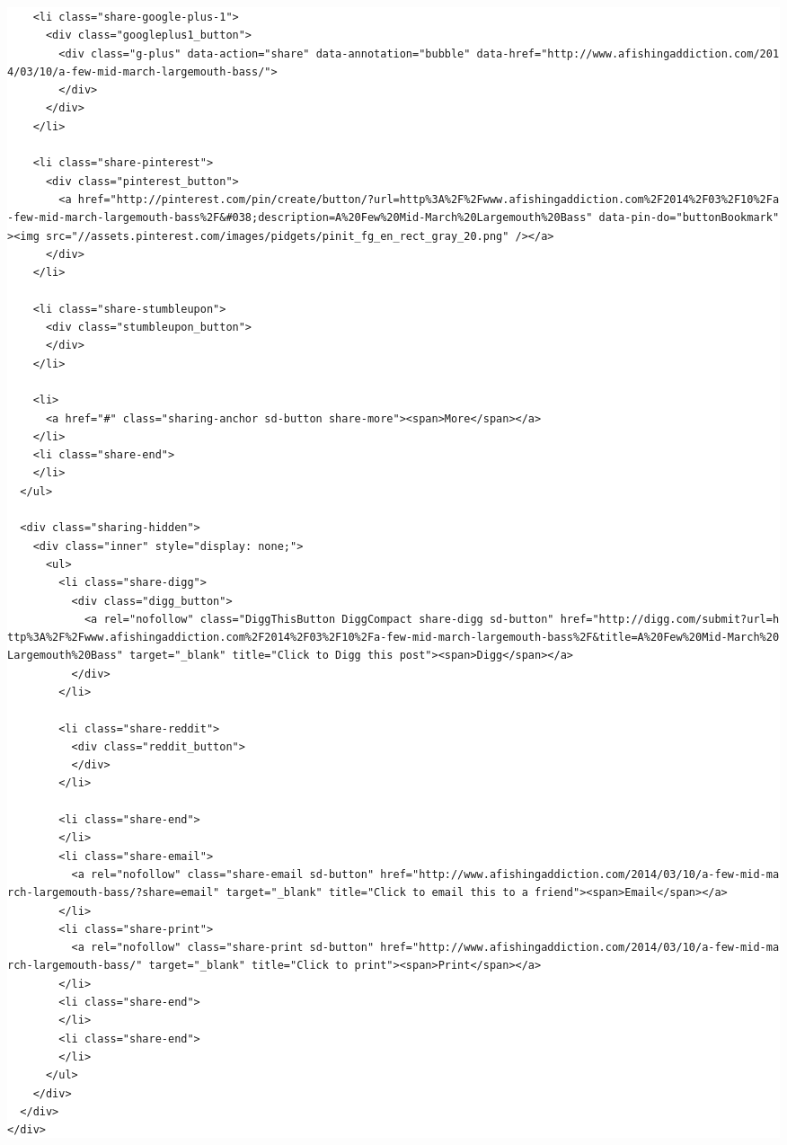         <li class="share-google-plus-1">
          <div class="googleplus1_button">
            <div class="g-plus" data-action="share" data-annotation="bubble" data-href="http://www.afishingaddiction.com/2014/03/10/a-few-mid-march-largemouth-bass/">
            </div>
          </div>
        </li>
        
        <li class="share-pinterest">
          <div class="pinterest_button">
            <a href="http://pinterest.com/pin/create/button/?url=http%3A%2F%2Fwww.afishingaddiction.com%2F2014%2F03%2F10%2Fa-few-mid-march-largemouth-bass%2F&#038;description=A%20Few%20Mid-March%20Largemouth%20Bass" data-pin-do="buttonBookmark" ><img src="//assets.pinterest.com/images/pidgets/pinit_fg_en_rect_gray_20.png" /></a>
          </div>
        </li>
        
        <li class="share-stumbleupon">
          <div class="stumbleupon_button">
          </div>
        </li>
        
        <li>
          <a href="#" class="sharing-anchor sd-button share-more"><span>More</span></a>
        </li>
        <li class="share-end">
        </li>
      </ul>
      
      <div class="sharing-hidden">
        <div class="inner" style="display: none;">
          <ul>
            <li class="share-digg">
              <div class="digg_button">
                <a rel="nofollow" class="DiggThisButton DiggCompact share-digg sd-button" href="http://digg.com/submit?url=http%3A%2F%2Fwww.afishingaddiction.com%2F2014%2F03%2F10%2Fa-few-mid-march-largemouth-bass%2F&title=A%20Few%20Mid-March%20Largemouth%20Bass" target="_blank" title="Click to Digg this post"><span>Digg</span></a>
              </div>
            </li>
            
            <li class="share-reddit">
              <div class="reddit_button">
              </div>
            </li>
            
            <li class="share-end">
            </li>
            <li class="share-email">
              <a rel="nofollow" class="share-email sd-button" href="http://www.afishingaddiction.com/2014/03/10/a-few-mid-march-largemouth-bass/?share=email" target="_blank" title="Click to email this to a friend"><span>Email</span></a>
            </li>
            <li class="share-print">
              <a rel="nofollow" class="share-print sd-button" href="http://www.afishingaddiction.com/2014/03/10/a-few-mid-march-largemouth-bass/" target="_blank" title="Click to print"><span>Print</span></a>
            </li>
            <li class="share-end">
            </li>
            <li class="share-end">
            </li>
          </ul>
        </div>
      </div>
    </div>
  </div>
</div>